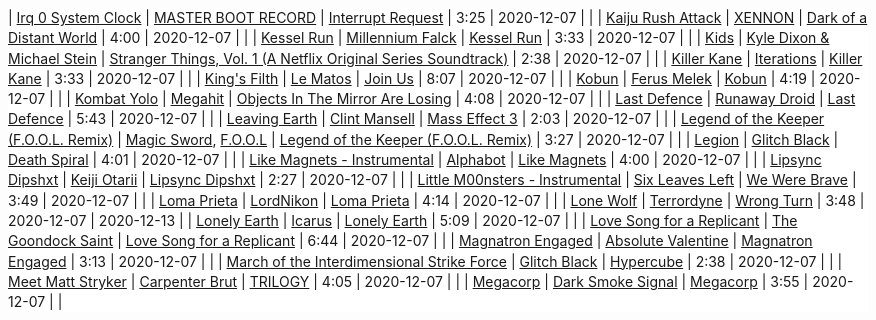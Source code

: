| [Irq 0 System Clock](https://open.spotify.com/track/65D79dyluzNUi1eq3lHdAM) | [MASTER BOOT RECORD](https://open.spotify.com/artist/77s5NAGQbxu8oLstaqSwHE) | [Interrupt Request](https://open.spotify.com/album/0anfXKoKfszbOcGKLyVIVE) | 3:25 | 2020-12-07 |  |
| [Kaiju Rush Attack](https://open.spotify.com/track/7MEnWs1EmTjColcPgmXh8s) | [XENNON](https://open.spotify.com/artist/5rzJf5cQnYXZx69aRQTato) | [Dark of a Distant World](https://open.spotify.com/album/3RdEzRpYJvbWZUoX09u7CN) | 4:00 | 2020-12-07 |  |
| [Kessel Run](https://open.spotify.com/track/1fsm4EqdZfMmV1L5eSYl3Q) | [Millennium Falck](https://open.spotify.com/artist/4vWV5hMWQE1QAw6LBqNfbH) | [Kessel Run](https://open.spotify.com/album/5OV0o7ZgI6cMipNa2PSoDc) | 3:33 | 2020-12-07 |  |
| [Kids](https://open.spotify.com/track/68gzf3AleOyt4NlKwpV0MY) | [Kyle Dixon & Michael Stein](https://open.spotify.com/artist/00oL7zWxmWveTsKF7DnIRd) | [Stranger Things, Vol. 1 (A Netflix Original Series Soundtrack)](https://open.spotify.com/album/1puplOrvmUGoq2VxsB0ENJ) | 2:38 | 2020-12-07 |  |
| [Killer Kane](https://open.spotify.com/track/6qD1SGYHsH6u18DzNIcJa6) | [Iterations](https://open.spotify.com/artist/49kDrCRjTsLxJETYSWBVjt) | [Killer Kane](https://open.spotify.com/album/5INw4X2cisUIYuUpF0on1h) | 3:33 | 2020-12-07 |  |
| [King's Filth](https://open.spotify.com/track/49MWSiZnKcHA3AVDfahSJv) | [Le Matos](https://open.spotify.com/artist/5nrAu9uBcj8NcdZHo09qG9) | [Join Us](https://open.spotify.com/album/7MDFWbbFE27CuKen5DHAL3) | 8:07 | 2020-12-07 |  |
| [Kobun](https://open.spotify.com/track/4vwanhGpZR6rhqBtOIK3VJ) | [Ferus Melek](https://open.spotify.com/artist/0lixXBzjyw24C4yrzzccGj) | [Kobun](https://open.spotify.com/album/4LzuRPjKYmV5KXdbAFw5N8) | 4:19 | 2020-12-07 |  |
| [Kombat Yolo](https://open.spotify.com/track/5wpNP2ljCCflwX2ZkttqrL) | [Megahit](https://open.spotify.com/artist/31r426ivwXMoZRDpTOTLLA) | [Objects In The Mirror Are Losing](https://open.spotify.com/album/69AhyIH4GspnAwgbkcmp5F) | 4:08 | 2020-12-07 |  |
| [Last Defence](https://open.spotify.com/track/3z41Uhi8f0StMmMxLtPfsI) | [Runaway Droid](https://open.spotify.com/artist/3Ek1ULLo4QcO4JKEelaedq) | [Last Defence](https://open.spotify.com/album/6heUkCwpxiVUBm7Ly2MoHI) | 5:43 | 2020-12-07 |  |
| [Leaving Earth](https://open.spotify.com/track/4zkynG1TXIknSEiJ9616rt) | [Clint Mansell](https://open.spotify.com/artist/01xiB0IlXMXy3wrrotgDnU) | [Mass Effect 3](https://open.spotify.com/album/7fvGyFc1ike0zd2pE7q9lr) | 2:03 | 2020-12-07 |  |
| [Legend of the Keeper (F.O.O.L. Remix)](https://open.spotify.com/track/1nVut3vfALwz1hvU38r9LE) | [Magic Sword](https://open.spotify.com/artist/6PzFRXjgGHQw6K4WeERMK1), [F.O.O.L](https://open.spotify.com/artist/1ldNdtZX38LAsOk0ciLvb2) | [Legend of the Keeper (F.O.O.L. Remix)](https://open.spotify.com/album/5372nvskcLDFsoBYLKXCxq) | 3:27 | 2020-12-07 |  |
| [Legion](https://open.spotify.com/track/5mkT41NsbPKJDamPXr2iiS) | [Glitch Black](https://open.spotify.com/artist/24Ei0p5xLWgggh9XHUcofD) | [Death Spiral](https://open.spotify.com/album/4dpYFiI8Qb55NQHSwmfyTI) | 4:01 | 2020-12-07 |  |
| [Like Magnets - Instrumental](https://open.spotify.com/track/3GoV9J6XZWmWvgVkfbvYwU) | [Alphabot](https://open.spotify.com/artist/4tQMgTo7O95AgvWokjWg7V) | [Like Magnets](https://open.spotify.com/album/6ztwDhsa8zl80UpH25dVST) | 4:00 | 2020-12-07 |  |
| [Lipsync Dipshxt](https://open.spotify.com/track/1atX8MrPRjDrUjahDjWmWa) | [Keiji Otarii](https://open.spotify.com/artist/0JNit58dhkNM0nAKP8JAWT) | [Lipsync Dipshxt](https://open.spotify.com/album/1pbTPIQiwPNKyeCghQ20l8) | 2:27 | 2020-12-07 |  |
| [Little M00nsters - Instrumental](https://open.spotify.com/track/6EYG3vvI8PI1Q7ukAANX9r) | [Six Leaves Left](https://open.spotify.com/artist/0Kzg9fIiXUoPDL8sX9O4eZ) | [We Were Brave](https://open.spotify.com/album/33YmCdQAK2kUSFIeE0VkzK) | 3:49 | 2020-12-07 |  |
| [Loma Prieta](https://open.spotify.com/track/6oU1hPVcQcOvpiUCJA7a7v) | [LordNikon](https://open.spotify.com/artist/4BnrlrGNPLJ3KbvViKLTct) | [Loma Prieta](https://open.spotify.com/album/2wKIqSakPfvc0IknjCovE3) | 4:14 | 2020-12-07 |  |
| [Lone Wolf](https://open.spotify.com/track/3OqNuZoAQI6PeZBOdke38c) | [Terrordyne](https://open.spotify.com/artist/6P5GUtpISiShk3WnsCrABy) | [Wrong Turn](https://open.spotify.com/album/2dxRgBjpEva2JX1jlf8Zgy) | 3:48 | 2020-12-07 | 2020-12-13 |
| [Lonely Earth](https://open.spotify.com/track/3E171f5u92cVbLmSX7g2Ka) | [Icarus](https://open.spotify.com/artist/17IDrizGUiveZm4P77Kkio) | [Lonely Earth](https://open.spotify.com/album/76TEKr1P60uUkKe4uml0TI) | 5:09 | 2020-12-07 |  |
| [Love Song for a Replicant](https://open.spotify.com/track/3xLxPTdTGeHCsoUMvv5ZI8) | [The Goondock Saint](https://open.spotify.com/artist/79qUhH9vLHC84KOwNB3xNp) | [Love Song for a Replicant](https://open.spotify.com/album/0QceXgAzM1gNZV0pU8c2Sq) | 6:44 | 2020-12-07 |  |
| [Magnatron Engaged](https://open.spotify.com/track/52xeom8gqH8s3WRtARlF3k) | [Absolute Valentine](https://open.spotify.com/artist/0ntJWEv4bwPUp16SabEbKM) | [Magnatron Engaged](https://open.spotify.com/album/3ILkH5ZVKysWlfmaiyN9mL) | 3:13 | 2020-12-07 |  |
| [March of the Interdimensional Strike Force](https://open.spotify.com/track/7zQhVNg1scTSA21wS2RRDD) | [Glitch Black](https://open.spotify.com/artist/24Ei0p5xLWgggh9XHUcofD) | [Hypercube](https://open.spotify.com/album/1UDqNvWSXwopS8LzelwC8G) | 2:38 | 2020-12-07 |  |
| [Meet Matt Stryker](https://open.spotify.com/track/4FdQL99ZOQTAsAQv2EJGnw) | [Carpenter Brut](https://open.spotify.com/artist/1l2oLiukA9i5jEtIyNWIEP) | [TRILOGY](https://open.spotify.com/album/0io5pe55YRCTVqEjwlOBdN) | 4:05 | 2020-12-07 |  |
| [Megacorp](https://open.spotify.com/track/06xAXT9rka5ZGu19gcbufd) | [Dark Smoke Signal](https://open.spotify.com/artist/58bgh5AlgD5jEKBJlt9hs5) | [Megacorp](https://open.spotify.com/album/1BczmM5DOZqihttnASapGR) | 3:55 | 2020-12-07 |  |